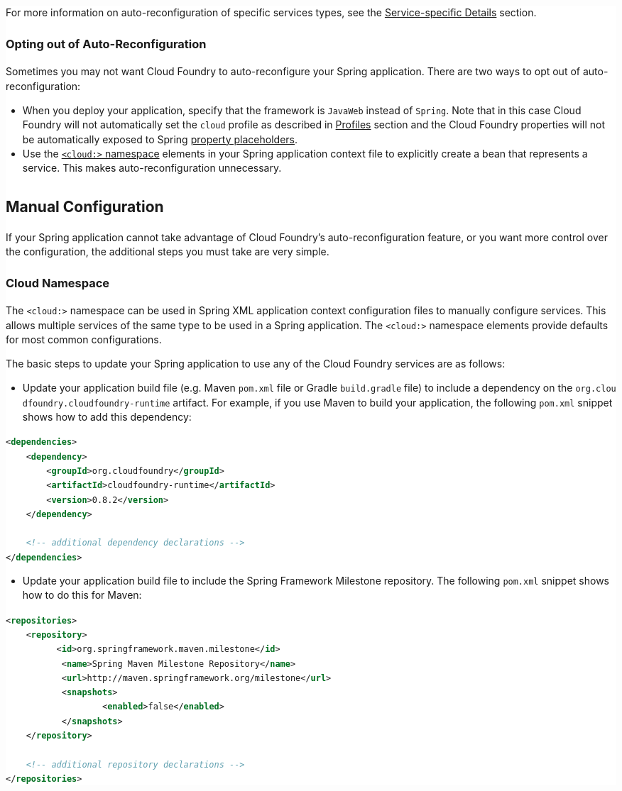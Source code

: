 For more information on auto-reconfiguration of specific services types, see the [Service-specific Details](#services) section.

### <a id='optout'></a>Opting out of Auto-Reconfiguration ###

Sometimes you may not want Cloud Foundry to auto-reconfigure your Spring application. There are two ways to opt out of auto-reconfiguration:

* When you deploy your application, specify that the framework is `JavaWeb` instead of `Spring`. Note that in this case Cloud Foundry will not automatically set the `cloud` profile as described in [Profiles](#profiles) section and the Cloud Foundry properties will not be automatically exposed to Spring [property placeholders](#properties).
* Use the [`<cloud:>` namespace](#namespace) elements in your Spring application context file to explicitly create a bean that represents a service. This makes auto-reconfiguration unnecessary. 

## <a id='manual'></a>Manual Configuration ##

If your Spring application cannot take advantage of Cloud Foundry’s auto-reconfiguration feature, or you want more control over the configuration, the additional steps you must take are very simple. 

### <a id='namespace'></a>Cloud Namespace ###

The `<cloud:>` namespace can be used in Spring XML application context configuration files to manually configure services. This allows multiple services of the same type to be used in a Spring application. The `<cloud:>` namespace elements provide defaults for most common configurations.

The basic steps to update your Spring application to use any of the Cloud Foundry services are as follows:

* Update your application build file (e.g. Maven `pom.xml` file or Gradle `build.gradle` file) to include a dependency on the `org.cloudfoundry.cloudfoundry-runtime` artifact. For example, if you use Maven to build your application, the following `pom.xml` snippet shows how to add this dependency:

~~~xml
<dependencies>
    <dependency>
        <groupId>org.cloudfoundry</groupId>
        <artifactId>cloudfoundry-runtime</artifactId>
        <version>0.8.2</version>
    </dependency>

    <!-- additional dependency declarations -->
</dependencies>
~~~ 

* Update your application build file to include the Spring Framework Milestone repository. The following `pom.xml` snippet shows how to do this for Maven:

~~~xml
<repositories>
    <repository>
          <id>org.springframework.maven.milestone</id>
           <name>Spring Maven Milestone Repository</name>
           <url>http://maven.springframework.org/milestone</url>
           <snapshots>
                   <enabled>false</enabled>
           </snapshots>
    </repository>

    <!-- additional repository declarations -->
</repositories>
~~~
